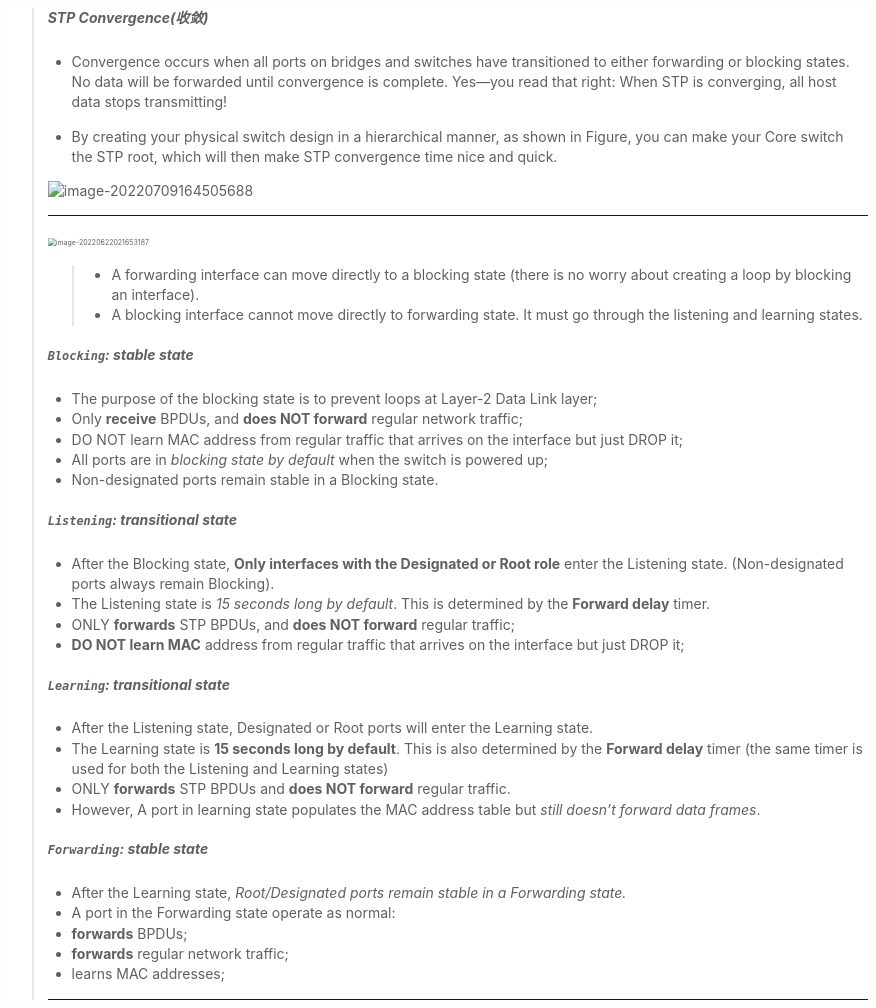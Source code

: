 >   ##### STP Convergence(收敛)
>
>   - Convergence occurs when all ports on bridges and switches have transitioned to either forwarding or blocking states. No data will be forwarded until convergence is complete. Yes—you read that right: When STP is converging, all host data stops transmitting!
>
>   - By creating your physical switch design in a hierarchical manner, as shown in Figure, you can make your Core switch the STP root, which will then make STP convergence time nice and quick.
>
>   ![image-20220709164505688](https://cdn.jsdelivr.net/gh/Wolfxin/MyPicGo/img/202207092051674.png)
>
>   ----
>
>   <img src="https://cdn.jsdelivr.net/gh/Wolfxin/MyPicGo/img/image-20220622021653187.png" alt="image-20220622021653187" style="zoom:50%;" />
>
>   > - A forwarding interface can move directly to a blocking state (there is no worry about creating a loop by blocking an interface).
>   > - A blocking interface cannot move directly to forwarding state. It must go through the listening and learning states.
>
>   ##### `Blocking`: **stable** state
>
>   - The purpose of the blocking state is to prevent loops at Layer-2 Data Link layer;
>   - Only **receive** BPDUs, and **does NOT forward** regular network traffic;
>   - DO NOT learn MAC address from regular traffic that arrives on the interface but just DROP it;
>   - All ports are in *blocking state by default* when the switch is powered up;
>   - Non-designated ports remain stable in a Blocking state.
>
>   
>
>   ##### `Listening`: **transitional** state
>
>   - After the Blocking state, **Only interfaces with the Designated or Root role** enter the Listening state. (Non-designated ports always remain Blocking).
>   - The Listening state is *15 seconds long by default*. This is determined by the **Forward delay** timer.
>   - ONLY **forwards** STP BPDUs, and **does NOT forward** regular traffic;
>   - **DO NOT learn MAC** address from regular traffic that arrives on the interface but just DROP it;
>
>   
>
>   ##### `Learning`: **transitional** state
>
>   - After the Listening state, Designated or Root ports will enter the Learning state.
>   - The Learning state is **15 seconds long by default**. This is also determined by the **Forward delay** timer (the same timer is used for both the Listening and Learning states)
>   - ONLY **forwards** STP BPDUs and **does NOT forward** regular traffic.
>   - However, A port in learning state populates the MAC address table but *still doesn’t forward data frames*.
>
>   
>
>   ##### `Forwarding`: **stable** state
>
>   - After the Learning state, *Root/Designated ports remain stable in a Forwarding state.*
>   - A port in the Forwarding state operate as normal:
>   - **forwards** BPDUs;
>   - **forwards** regular network traffic;
>   - learns MAC addresses;
>
>   ---
>